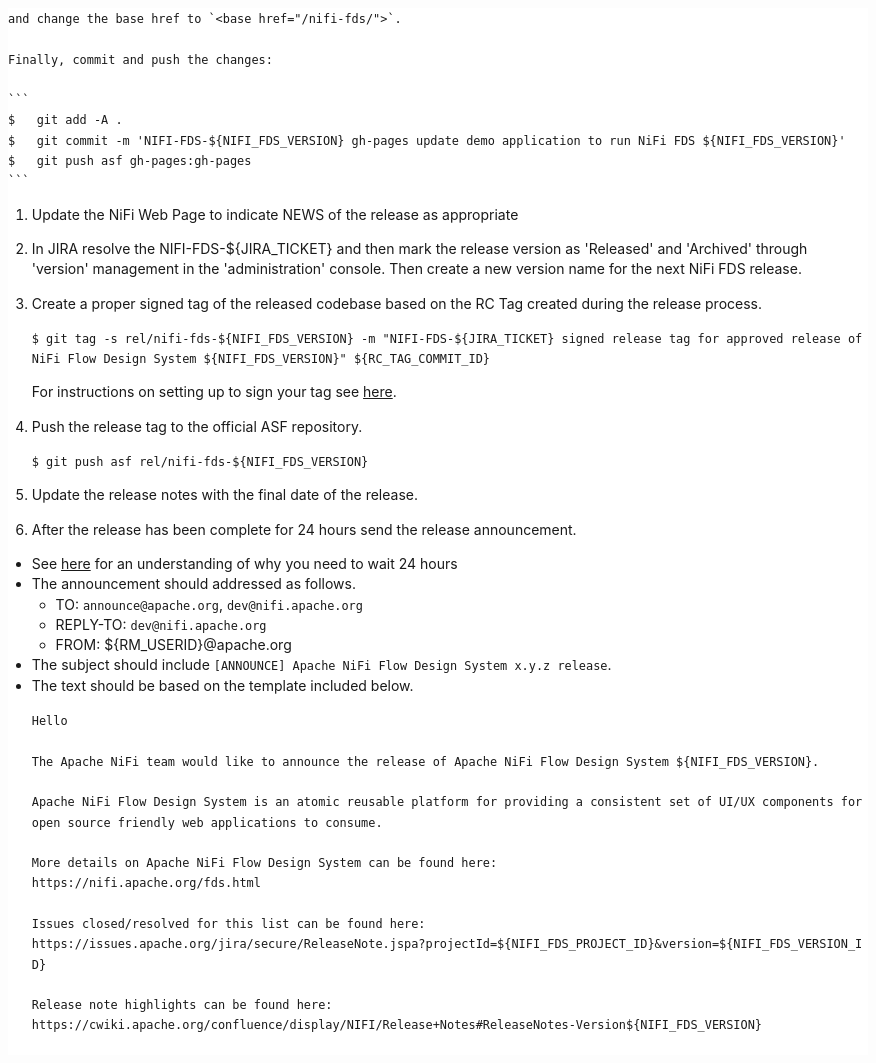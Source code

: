     and change the base href to `<base href="/nifi-fds/">`.
        
    Finally, commit and push the changes:
    
    ```
    $   git add -A .
    $   git commit -m 'NIFI-FDS-${NIFI_FDS_VERSION} gh-pages update demo application to run NiFi FDS ${NIFI_FDS_VERSION}'
    $   git push asf gh-pages:gh-pages
    ```

1. Update the NiFi Web Page to indicate NEWS of the release as appropriate

1. In JIRA resolve the NIFI-FDS-${JIRA_TICKET} and then mark the release version as 'Released' and 'Archived' through 'version' management in the 'administration' console. Then create a new version name for the next NiFi FDS release.

1. Create a proper signed tag of the released codebase based on the RC Tag created during the release process.
   ```
   $ git tag -s rel/nifi-fds-${NIFI_FDS_VERSION} -m "NIFI-FDS-${JIRA_TICKET} signed release tag for approved release of NiFi Flow Design System ${NIFI_FDS_VERSION}" ${RC_TAG_COMMIT_ID}
   ```
   For instructions on setting up to sign your tag see [here][git-sign-tag-instructs].      

1. Push the release tag to the official ASF repository.
   ```
   $ git push asf rel/nifi-fds-${NIFI_FDS_VERSION}
   ```

1. Update the release notes with the final date of the release.

1. After the release has been complete for 24 hours send the release announcement.
  + See [here][apache-release-announce] for an understanding of why you need to wait 24 hours
  + The announcement should addressed as follows.
    - TO: `announce@apache.org`, `dev@nifi.apache.org`
    - REPLY-TO: `dev@nifi.apache.org`
    - FROM: ${RM_USERID}@apache.org
  + The subject should include `[ANNOUNCE] Apache NiFi Flow Design System x.y.z release`.
  + The text should be based on the template included below.
    ```
    Hello

    The Apache NiFi team would like to announce the release of Apache NiFi Flow Design System ${NIFI_FDS_VERSION}.

    Apache NiFi Flow Design System is an atomic reusable platform for providing a consistent set of UI/UX components for open source friendly web applications to consume.

    More details on Apache NiFi Flow Design System can be found here:
    https://nifi.apache.org/fds.html

    Issues closed/resolved for this list can be found here:
    https://issues.apache.org/jira/secure/ReleaseNote.jspa?projectId=${NIFI_FDS_PROJECT_ID}&version=${NIFI_FDS_VERSION_ID}

    Release note highlights can be found here:
    https://cwiki.apache.org/confluence/display/NIFI/Release+Notes#ReleaseNotes-Version${NIFI_FDS_VERSION}


[comment]: <> (some of these steps need further detail and/or examples)
[nifi-release-notes]: https://cwiki.apache.org/confluence/display/NIFI/Release+Notes
[nifi-migration-guide]: https://cwiki.apache.org/confluence/display/NIFI/Migration+Guidance
[apache-encryption]: https://www.apache.org/licenses/exports/
[apache-glossary-committer]: https://www.apache.org/foundation/glossary.html#Committer
[apache-glossary-community]: https://www.apache.org/foundation/glossary.html#Community
[apache-glossary-pmc]: https://www.apache.org/foundation/glossary.html#PMC
[apache-legal-resolve]: https://www.apache.org/legal/resolved.html
[apache-license]: https://apache.org/licenses/LICENSE-2.0
[apache-license-apply]: https://www.apache.org/dev/apply-license.html
[apache-pgp]: https://www.apache.org/dev/openpgp.html
[apache-release-announce]: https://www.apache.org/dev/release.html#release-announcements
[apache-release-guide]: https://www.apache.org/dev/release-publishing
[apache-release-manager]: https://www.apache.org/dev/release-publishing.html#release_manager
[apache-release-policy]: https://www.apache.org/dev/release.html
[apache-release-signing]: http://www.apache.org/dev/release-signing.html
[apache-signature-verify]: https://www.apache.org/dev/release-signing.html#verifying-signature
[git-sign-tag-instructs]: http://gitready.com/advanced/2014/11/02/gpg-sign-releases.html
[010-rc3-vote]: https://lists.apache.org/thread.html/07156f3a773841ba1e27f2c89bb5fd57698cb5e3eae000c12bb593b5@%3Cdev.nifi.apache.org%3E